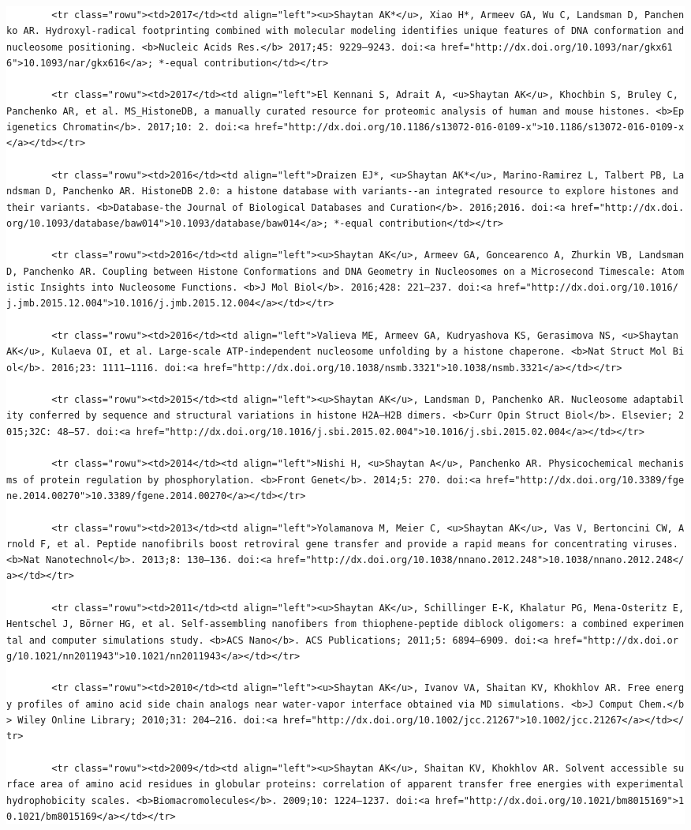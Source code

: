 			<tr class="rowu"><td>2017</td><td align="left"><u>Shaytan AK*</u>, Xiao H*, Armeev GA, Wu C, Landsman D, Panchenko AR. Hydroxyl-radical footprinting combined with molecular modeling identifies unique features of DNA conformation and nucleosome positioning. <b>Nucleic Acids Res.</b> 2017;45: 9229–9243. doi:<a href="http://dx.doi.org/10.1093/nar/gkx616">10.1093/nar/gkx616</a>; *-equal contribution</td></tr>

			<tr class="rowu"><td>2017</td><td align="left">El Kennani S, Adrait A, <u>Shaytan AK</u>, Khochbin S, Bruley C, Panchenko AR, et al. MS_HistoneDB, a manually curated resource for proteomic analysis of human and mouse histones. <b>Epigenetics Chromatin</b>. 2017;10: 2. doi:<a href="http://dx.doi.org/10.1186/s13072-016-0109-x">10.1186/s13072-016-0109-x</a></td></tr>

			<tr class="rowu"><td>2016</td><td align="left">Draizen EJ*, <u>Shaytan AK*</u>, Marino-Ramirez L, Talbert PB, Landsman D, Panchenko AR. HistoneDB 2.0: a histone database with variants--an integrated resource to explore histones and their variants. <b>Database-the Journal of Biological Databases and Curation</b>. 2016;2016. doi:<a href="http://dx.doi.org/10.1093/database/baw014">10.1093/database/baw014</a>; *-equal contribution</td></tr>

			<tr class="rowu"><td>2016</td><td align="left"><u>Shaytan AK</u>, Armeev GA, Goncearenco A, Zhurkin VB, Landsman D, Panchenko AR. Coupling between Histone Conformations and DNA Geometry in Nucleosomes on a Microsecond Timescale: Atomistic Insights into Nucleosome Functions. <b>J Mol Biol</b>. 2016;428: 221–237. doi:<a href="http://dx.doi.org/10.1016/j.jmb.2015.12.004">10.1016/j.jmb.2015.12.004</a></td></tr>

			<tr class="rowu"><td>2016</td><td align="left">Valieva ME, Armeev GA, Kudryashova KS, Gerasimova NS, <u>Shaytan AK</u>, Kulaeva OI, et al. Large-scale ATP-independent nucleosome unfolding by a histone chaperone. <b>Nat Struct Mol Biol</b>. 2016;23: 1111–1116. doi:<a href="http://dx.doi.org/10.1038/nsmb.3321">10.1038/nsmb.3321</a></td></tr>

			<tr class="rowu"><td>2015</td><td align="left"><u>Shaytan AK</u>, Landsman D, Panchenko AR. Nucleosome adaptability conferred by sequence and structural variations in histone H2A–H2B dimers. <b>Curr Opin Struct Biol</b>. Elsevier; 2015;32C: 48–57. doi:<a href="http://dx.doi.org/10.1016/j.sbi.2015.02.004">10.1016/j.sbi.2015.02.004</a></td></tr>

			<tr class="rowu"><td>2014</td><td align="left">Nishi H, <u>Shaytan A</u>, Panchenko AR. Physicochemical mechanisms of protein regulation by phosphorylation. <b>Front Genet</b>. 2014;5: 270. doi:<a href="http://dx.doi.org/10.3389/fgene.2014.00270">10.3389/fgene.2014.00270</a></td></tr>

			<tr class="rowu"><td>2013</td><td align="left">Yolamanova M, Meier C, <u>Shaytan AK</u>, Vas V, Bertoncini CW, Arnold F, et al. Peptide nanofibrils boost retroviral gene transfer and provide a rapid means for concentrating viruses. <b>Nat Nanotechnol</b>. 2013;8: 130–136. doi:<a href="http://dx.doi.org/10.1038/nnano.2012.248">10.1038/nnano.2012.248</a></td></tr>

			<tr class="rowu"><td>2011</td><td align="left"><u>Shaytan AK</u>, Schillinger E-K, Khalatur PG, Mena-Osteritz E, Hentschel J, Börner HG, et al. Self-assembling nanofibers from thiophene-peptide diblock oligomers: a combined experimental and computer simulations study. <b>ACS Nano</b>. ACS Publications; 2011;5: 6894–6909. doi:<a href="http://dx.doi.org/10.1021/nn2011943">10.1021/nn2011943</a></td></tr>

			<tr class="rowu"><td>2010</td><td align="left"><u>Shaytan AK</u>, Ivanov VA, Shaitan KV, Khokhlov AR. Free energy profiles of amino acid side chain analogs near water-vapor interface obtained via MD simulations. <b>J Comput Chem.</b> Wiley Online Library; 2010;31: 204–216. doi:<a href="http://dx.doi.org/10.1002/jcc.21267">10.1002/jcc.21267</a></td></tr>

			<tr class="rowu"><td>2009</td><td align="left"><u>Shaytan AK</u>, Shaitan KV, Khokhlov AR. Solvent accessible surface area of amino acid residues in globular proteins: correlation of apparent transfer free energies with experimental hydrophobicity scales. <b>Biomacromolecules</b>. 2009;10: 1224–1237. doi:<a href="http://dx.doi.org/10.1021/bm8015169">10.1021/bm8015169</a></td></tr>
